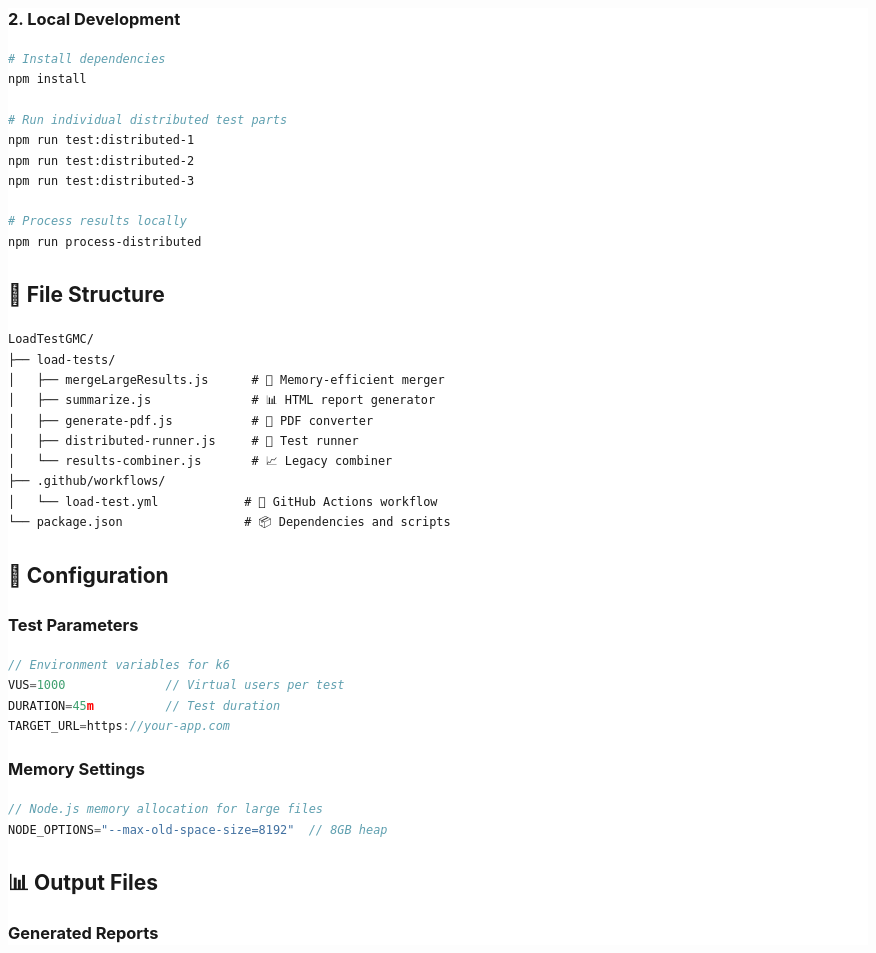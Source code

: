 ### 2. Local Development

```bash
# Install dependencies
npm install

# Run individual distributed test parts
npm run test:distributed-1
npm run test:distributed-2
npm run test:distributed-3

# Process results locally
npm run process-distributed
```

## 📁 File Structure

```
LoadTestGMC/
├── load-tests/
│   ├── mergeLargeResults.js      # 🧠 Memory-efficient merger
│   ├── summarize.js              # 📊 HTML report generator
│   ├── generate-pdf.js           # 📄 PDF converter
│   ├── distributed-runner.js     # 🚀 Test runner
│   └── results-combiner.js       # 📈 Legacy combiner
├── .github/workflows/
│   └── load-test.yml            # 🔄 GitHub Actions workflow
└── package.json                 # 📦 Dependencies and scripts
```

## 🔧 Configuration

### Test Parameters

```javascript
// Environment variables for k6
VUS=1000              // Virtual users per test
DURATION=45m          // Test duration
TARGET_URL=https://your-app.com
```

### Memory Settings

```javascript
// Node.js memory allocation for large files
NODE_OPTIONS="--max-old-space-size=8192"  // 8GB heap
```

## 📊 Output Files

### Generated Reports
